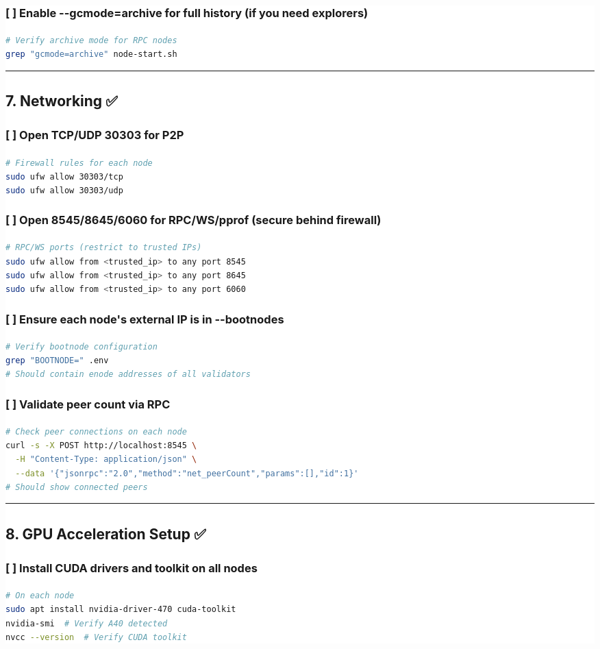 ### [ ] Enable --gcmode=archive for full history (if you need explorers)
```bash
# Verify archive mode for RPC nodes
grep "gcmode=archive" node-start.sh
```

---

## 7. **Networking** ✅

### [ ] Open TCP/UDP 30303 for P2P
```bash
# Firewall rules for each node
sudo ufw allow 30303/tcp
sudo ufw allow 30303/udp
```

### [ ] Open 8545/8645/6060 for RPC/WS/pprof (secure behind firewall)
```bash
# RPC/WS ports (restrict to trusted IPs)
sudo ufw allow from <trusted_ip> to any port 8545
sudo ufw allow from <trusted_ip> to any port 8645
sudo ufw allow from <trusted_ip> to any port 6060
```

### [ ] Ensure each node's external IP is in --bootnodes
```bash
# Verify bootnode configuration
grep "BOOTNODE=" .env
# Should contain enode addresses of all validators
```

### [ ] Validate peer count via RPC
```bash
# Check peer connections on each node
curl -s -X POST http://localhost:8545 \
  -H "Content-Type: application/json" \
  --data '{"jsonrpc":"2.0","method":"net_peerCount","params":[],"id":1}'
# Should show connected peers
```

---

## 8. **GPU Acceleration Setup** ✅

### [ ] Install CUDA drivers and toolkit on all nodes
```bash
# On each node
sudo apt install nvidia-driver-470 cuda-toolkit
nvidia-smi  # Verify A40 detected
nvcc --version  # Verify CUDA toolkit
```
